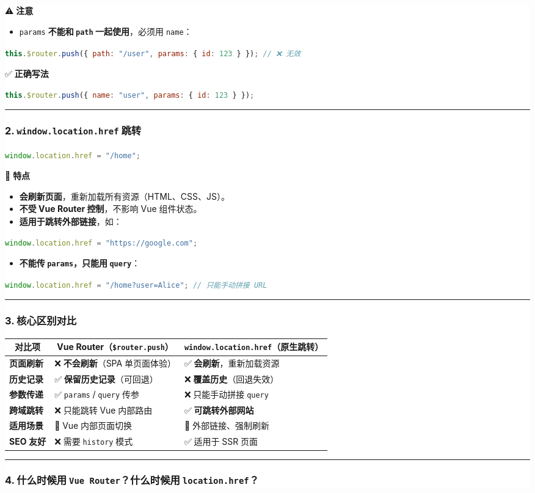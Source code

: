 ⚠️ **注意**

- `params` **不能和 `path` 一起使用**，必须用 `name`：

```js
this.$router.push({ path: "/user", params: { id: 123 } }); // ❌ 无效
```

✅ **正确写法**
```js
this.$router.push({ name: "user", params: { id: 123 } });
```


---

### 2. `window.location.href` 跳转

```js
window.location.href = "/home";
```

📌 **特点**

- **会刷新页面**，重新加载所有资源（HTML、CSS、JS）。
- **不受 Vue Router 控制**，不影响 Vue 组件状态。
- **适用于跳转外部链接**，如：

```js
window.location.href = "https://google.com";
```

- **不能传 `params`，只能用 `query`**：
```js
window.location.href = "/home?user=Alice"; // 只能手动拼接 URL
```

---

### 3. 核心区别对比

|**对比项**|**Vue Router（`$router.push`）**|**`window.location.href`（原生跳转）**|
|---|---|---|
|**页面刷新**|❌ **不会刷新**（SPA 单页面体验）|✅ **会刷新**，重新加载资源|
|**历史记录**|✅ **保留历史记录**（可回退）|❌ **覆盖历史**（回退失效）|
|**参数传递**|✅ `params` / `query` 传参|❌ 只能手动拼接 `query`|
|**跨域跳转**|❌ 只能跳转 Vue 内部路由|✅ **可跳转外部网站**|
|**适用场景**|🔹 Vue 内部页面切换|🔹 外部链接、强制刷新|
|**SEO 友好**|❌ 需要 `history` 模式|✅ 适用于 SSR 页面|

---

### 4. 什么时候用 `Vue Router`？什么时候用 `location.href`？
